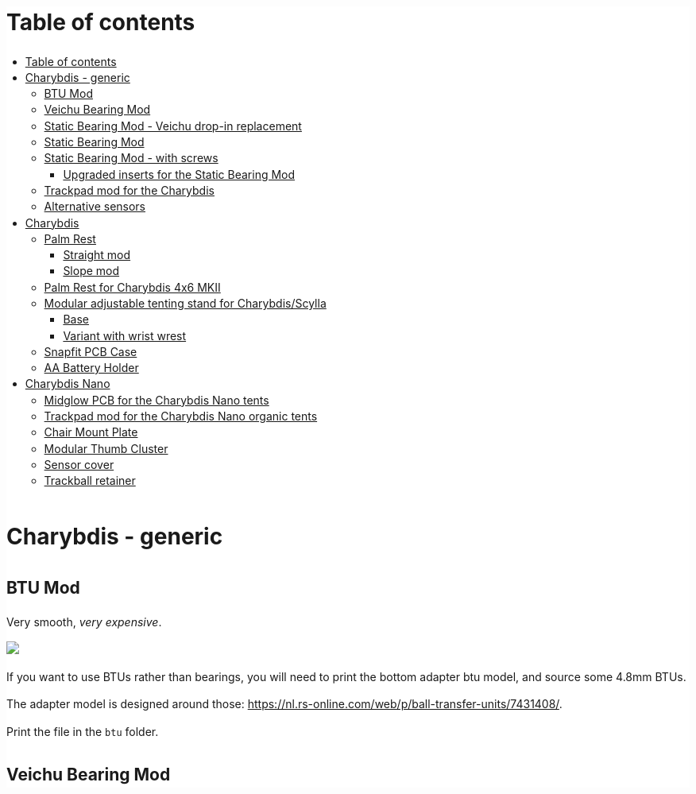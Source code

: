 # Table of contents

- [Table of contents](#table-of-contents)
- [Charybdis - generic](#charybdis---generic)
  - [BTU Mod](#btu-mod)
  - [Veichu Bearing Mod](#veichu-bearing-mod)
  - [Static Bearing Mod - Veichu drop-in replacement](#static-bearing-mod---veichu-drop-in-replacement)
  - [Static Bearing Mod](#static-bearing-mod)
  - [Static Bearing Mod - with screws](#static-bearing-mod---with-screws)
    - [Upgraded inserts for the Static Bearing Mod](#upgraded-inserts-for-the-static-bearing-mod)
  - [Trackpad mod for the Charybdis](#trackpad-mod-for-the-charybdis)
  - [Alternative sensors](#alternative-sensors)
- [Charybdis](#charybdis)
  - [Palm Rest](#palm-rest)
    - [Straight mod](#straight-mod)
    - [Slope mod](#slope-mod)
  - [Palm Rest for Charybdis 4x6 MKII](#palm-rest-for-charybdis-4x6-mkii)
  - [Modular adjustable tenting stand for Charybdis/Scylla](#modular-adjustable-tenting-stand-for-charybdisscylla)
    - [Base](#base)
    - [Variant with wrist wrest](#variant-with-wrist-wrest)
  - [Snapfit PCB Case](#snapfit-pcb-case)
  - [AA Battery Holder](#aa-battery-holder)
- [Charybdis Nano](#charybdis-nano)
  - [Midglow PCB for the Charybdis Nano tents](#midglow-pcb-for-the-charybdis-nano-tents)
  - [Trackpad mod for the Charybdis Nano organic tents](#trackpad-mod-for-the-charybdis-nano-organic-tents)
  - [Chair Mount Plate](#chair-mount-plate)
  - [Modular Thumb Cluster](#modular-thumb-cluster)
  - [Sensor cover](#sensor-cover)
  - [Trackball retainer](#trackball-retainer)

# Charybdis - generic


## BTU Mod

Very smooth, *very expensive*.

![](../../pics/1ac.png)

If you want to use BTUs rather than bearings, you will need to print the bottom adapter btu model, and source some 4.8mm BTUs.

The adapter model is designed around those: https://nl.rs-online.com/web/p/ball-transfer-units/7431408/.

Print the file in the `btu` folder.

## Veichu Bearing Mod
